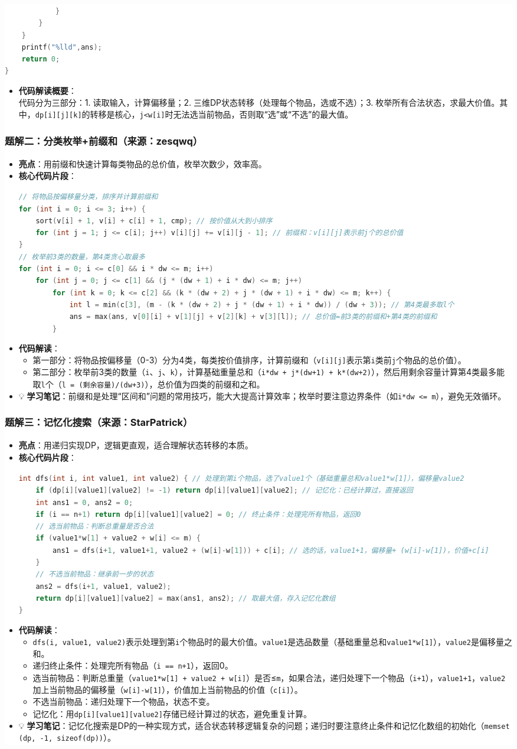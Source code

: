  ```cpp
              }
          }
      }
      printf("%lld",ans);
      return 0;
  }
  ```
* **代码解读概要**：  
  代码分为三部分：1. 读取输入，计算偏移量；2. 三维DP状态转移（处理每个物品，选或不选）；3. 枚举所有合法状态，求最大价值。其中，`dp[i][j][k]`的转移是核心，`j<w[i]`时无法选当前物品，否则取“选”或“不选”的最大值。

### 题解二：分类枚举+前缀和（来源：zesqwq）
* **亮点**：用前缀和快速计算每类物品的总价值，枚举次数少，效率高。  
* **核心代码片段**：  
  ```cpp
  // 将物品按偏移量分类，排序并计算前缀和
  for (int i = 0; i <= 3; i++) {
      sort(v[i] + 1, v[i] + c[i] + 1, cmp); // 按价值从大到小排序
      for (int j = 1; j <= c[i]; j++) v[i][j] += v[i][j - 1]; // 前缀和：v[i][j]表示前j个的总价值
  }
  // 枚举前3类的数量，第4类贪心取最多
  for (int i = 0; i <= c[0] && i * dw <= m; i++)
      for (int j = 0; j <= c[1] && (j * (dw + 1) + i * dw) <= m; j++)
          for (int k = 0; k <= c[2] && (k * (dw + 2) + j * (dw + 1) + i * dw) <= m; k++) {
              int l = min(c[3], (m - (k * (dw + 2) + j * (dw + 1) + i * dw)) / (dw + 3)); // 第4类最多取l个
              ans = max(ans, v[0][i] + v[1][j] + v[2][k] + v[3][l]); // 总价值=前3类的前缀和+第4类的前缀和
          }
  ```
* **代码解读**：  
  - 第一部分：将物品按偏移量（0-3）分为4类，每类按价值排序，计算前缀和（`v[i][j]`表示第`i`类前`j`个物品的总价值）。  
  - 第二部分：枚举前3类的数量（`i`、`j`、`k`），计算基础重量总和（`i*dw + j*(dw+1) + k*(dw+2)`），然后用剩余容量计算第4类最多能取`l`个（`l = (剩余容量)/(dw+3)`），总价值为四类的前缀和之和。  
* 💡 **学习笔记**：前缀和是处理“区间和”问题的常用技巧，能大大提高计算效率；枚举时要注意边界条件（如`i*dw <= m`），避免无效循环。

### 题解三：记忆化搜索（来源：StarPatrick）
* **亮点**：用递归实现DP，逻辑更直观，适合理解状态转移的本质。  
* **核心代码片段**：  
  ```cpp
  int dfs(int i, int value1, int value2) { // 处理到第i个物品，选了value1个（基础重量总和value1*w[1]），偏移量value2
      if (dp[i][value1][value2] != -1) return dp[i][value1][value2]; // 记忆化：已经计算过，直接返回
      int ans1 = 0, ans2 = 0;
      if (i == n+1) return dp[i][value1][value2] = 0; // 终止条件：处理完所有物品，返回0
      // 选当前物品：判断总重量是否合法
      if (value1*w[1] + value2 + w[i] <= m) {
          ans1 = dfs(i+1, value1+1, value2 + (w[i]-w[1])) + c[i]; // 选的话，value1+1，偏移量+ (w[i]-w[1])，价值+c[i]
      }
      // 不选当前物品：继承前一步的状态
      ans2 = dfs(i+1, value1, value2);
      return dp[i][value1][value2] = max(ans1, ans2); // 取最大值，存入记忆化数组
  }
  ```
* **代码解读**：  
  - `dfs(i, value1, value2)`表示处理到第`i`个物品时的最大价值。`value1`是选品数量（基础重量总和`value1*w[1]`），`value2`是偏移量之和。  
  - 递归终止条件：处理完所有物品（`i == n+1`），返回0。  
  - 选当前物品：判断总重量（`value1*w[1] + value2 + w[i]`）是否≤`m`，如果合法，递归处理下一个物品（`i+1`），`value1+1`，`value2`加上当前物品的偏移量（`w[i]-w[1]`），价值加上当前物品的价值（`c[i]`）。  
  - 不选当前物品：递归处理下一个物品，状态不变。  
  - 记忆化：用`dp[i][value1][value2]`存储已经计算过的状态，避免重复计算。  
* 💡 **学习笔记**：记忆化搜索是DP的一种实现方式，适合状态转移逻辑复杂的问题；递归时要注意终止条件和记忆化数组的初始化（`memset(dp, -1, sizeof(dp))`）。  


[problemUrl]: https://atcoder.jp/contests/abc060/tasks/arc073_b